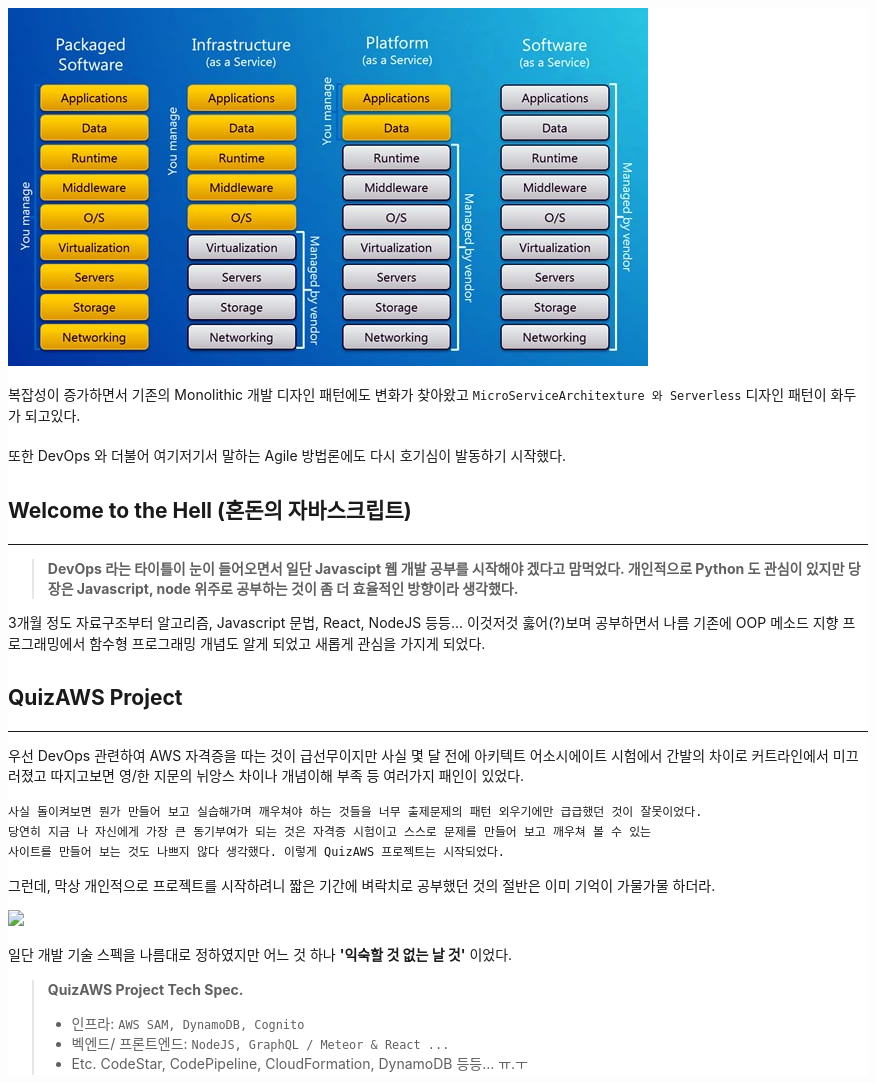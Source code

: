 ![](/images/I_P_Saas.jpg)

복잡성이 증가하면서 기존의 Monolithic 개발 디자인 패턴에도 변화가 찾아왔고 `MicroServiceArchitexture 와 Serverless` 디자인 패턴이 화두가 되고있다. <br/><br/> 또한 DevOps 와 더불어 여기저기서 말하는 Agile 방법론에도 다시 호기심이 발동하기 시작했다. 

## Welcome to the Hell (혼돈의 자바스크립트)

- - -



>__DevOps 라는 타이틀이 눈이 들어오면서 일단 Javascipt 웹 개발 공부를 시작해야 겠다고 맘먹었다. 개인적으로 Python 도 관심이 있지만 당장은 Javascript, node 위주로 공부하는 것이 좀 더 효율적인 방향이라 생각했다.__

3개월 정도 자료구조부터 알고리즘,  Javascript 문법, React, NodeJS 등등... 이것저것 훓어(?)보며 공부하면서 나름 기존에 OOP 메소드 지향 프로그래밍에서 함수형 프로그래밍 개념도 알게 되었고 새롭게 관심을 가지게 되었다. 


## QuizAWS Project

- - -

우선 DevOps 관련하여 AWS 자격증을 따는 것이 급선무이지만 사실 몇 달 전에 아키텍트 어소시에이트 시험에서 간발의 차이로 커트라인에서 미끄러졌고 따지고보면 영/한 지문의 뉘앙스 차이나 개념이해 부족 등 여러가지 패인이 있었다. 

	사실 돌이켜보면 뭔가 만들어 보고 실습해가며 깨우쳐야 하는 것들을 너무 출제문제의 패턴 외우기에만 급급했던 것이 잘못이었다.
	당연히 지금 나 자신에게 가장 큰 동기부여가 되는 것은 자격증 시험이고 스스로 문제를 만들어 보고 깨우쳐 볼 수 있는 
	사이트를 만들어 보는 것도 나쁘지 않다 생각했다. 이렇게 QuizAWS 프로젝트는 시작되었다.  
	
그런데, 막상 개인적으로 프로젝트를 시작하려니 짧은 기간에 벼락치로 공부했던 것의 절반은 이미 기억이 가물가물 하더라.  

![](/images/내머리속지우개.jpg)


일단 개발 기술 스펙을 나름대로 정하였지만 어느 것 하나 __'익숙할 것 없는 날 것'__ 이었다.  

> **QuizAWS Project Tech Spec.**
>
> - 인프라: `AWS SAM, DynamoDB, Cognito`
> - 벡엔드/ 프론트엔드: `NodeJS, GraphQL / Meteor & React ...`
> - Etc.  CodeStar, CodePipeline, CloudFormation, DynamoDB 등등...  ㅠ.ㅜ  
